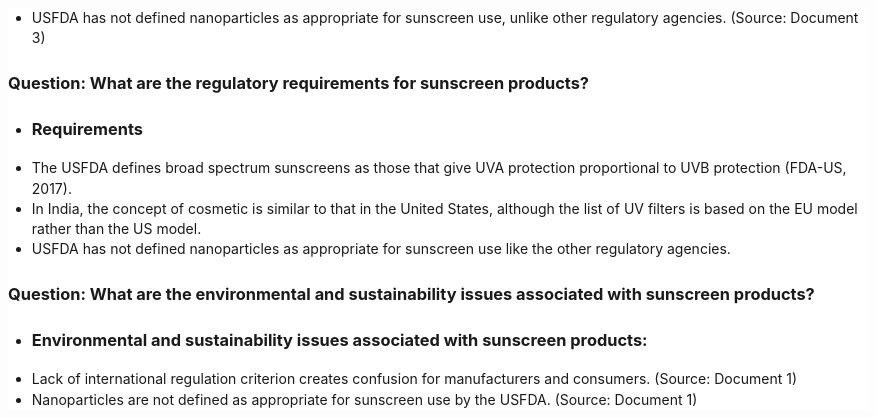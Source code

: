 
- USFDA has not defined nanoparticles as appropriate for sunscreen use, unlike other regulatory agencies. (Source: Document 3)

### Question: What are the regulatory requirements for sunscreen products?

-  ### Requirements
- The USFDA defines broad spectrum sunscreens as those that give UVA protection proportional to UVB protection (FDA-US, 2017).
- In India, the concept of cosmetic is similar to that in the United States, although the list of UV filters is based on the EU model rather than the US model.
- USFDA has not defined nanoparticles as appropriate for sunscreen use like the other regulatory agencies.

### Question: What are the environmental and sustainability issues associated with sunscreen products?

-  ### Environmental and sustainability issues associated with sunscreen products:
- Lack of international regulation criterion creates confusion for manufacturers and consumers. (Source: Document 1)
- Nanoparticles are not defined as appropriate for sunscreen use by the USFDA. (Source: Document 1)
